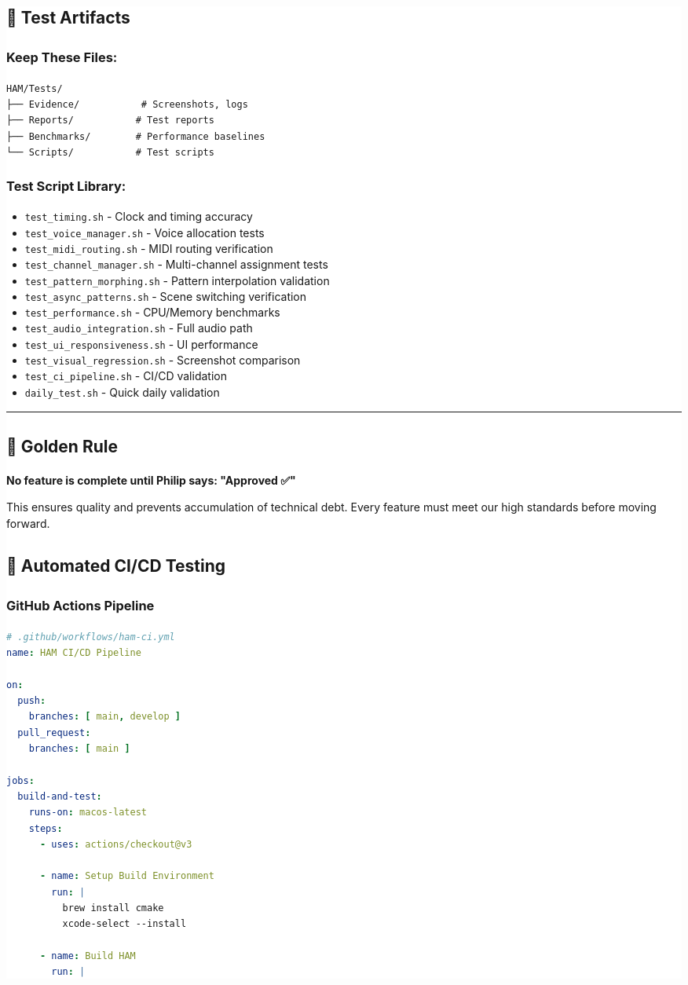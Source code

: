 ## 📁 Test Artifacts

### Keep These Files:

```
HAM/Tests/
├── Evidence/           # Screenshots, logs
├── Reports/           # Test reports
├── Benchmarks/        # Performance baselines
└── Scripts/           # Test scripts
```

### Test Script Library:

- `test_timing.sh` - Clock and timing accuracy
- `test_voice_manager.sh` - Voice allocation tests  
- `test_midi_routing.sh` - MIDI routing verification
- `test_channel_manager.sh` - Multi-channel assignment tests
- `test_pattern_morphing.sh` - Pattern interpolation validation
- `test_async_patterns.sh` - Scene switching verification
- `test_performance.sh` - CPU/Memory benchmarks
- `test_audio_integration.sh` - Full audio path
- `test_ui_responsiveness.sh` - UI performance
- `test_visual_regression.sh` - Screenshot comparison
- `test_ci_pipeline.sh` - CI/CD validation
- `daily_test.sh` - Quick daily validation

---

## 🎯 Golden Rule

**No feature is complete until Philip says: "Approved ✅"**

This ensures quality and prevents accumulation of technical debt. Every feature must meet our high standards before moving forward.

## 🤖 Automated CI/CD Testing

### GitHub Actions Pipeline

```yaml
# .github/workflows/ham-ci.yml
name: HAM CI/CD Pipeline

on:
  push:
    branches: [ main, develop ]
  pull_request:
    branches: [ main ]

jobs:
  build-and-test:
    runs-on: macos-latest
    steps:
      - uses: actions/checkout@v3
      
      - name: Setup Build Environment
        run: |
          brew install cmake
          xcode-select --install
      
      - name: Build HAM
        run: |
```